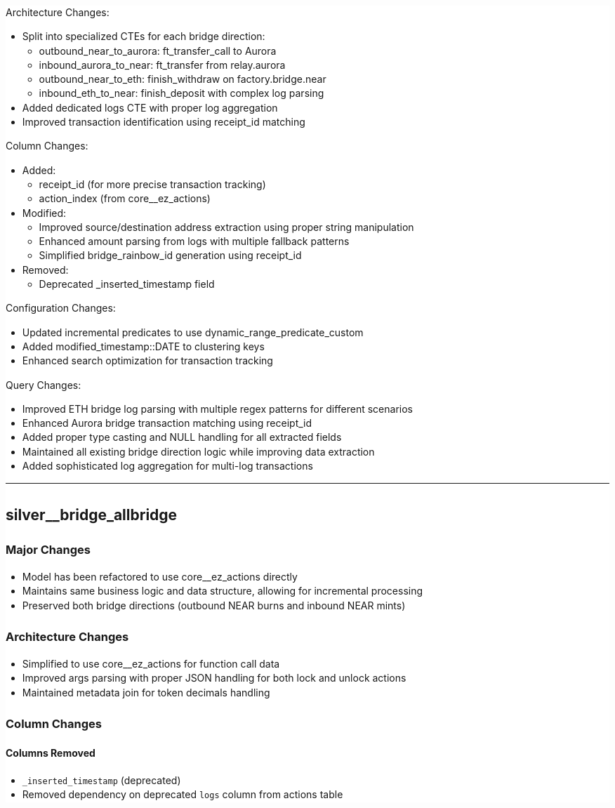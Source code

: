 Architecture Changes:
- Split into specialized CTEs for each bridge direction:
  * outbound_near_to_aurora: ft_transfer_call to Aurora
  * inbound_aurora_to_near: ft_transfer from relay.aurora
  * outbound_near_to_eth: finish_withdraw on factory.bridge.near
  * inbound_eth_to_near: finish_deposit with complex log parsing
- Added dedicated logs CTE with proper log aggregation
- Improved transaction identification using receipt_id matching

Column Changes:
- Added:
  * receipt_id (for more precise transaction tracking)
  * action_index (from core__ez_actions)
- Modified:
  * Improved source/destination address extraction using proper string manipulation
  * Enhanced amount parsing from logs with multiple fallback patterns
  * Simplified bridge_rainbow_id generation using receipt_id
- Removed:
  * Deprecated _inserted_timestamp field

Configuration Changes:
- Updated incremental predicates to use dynamic_range_predicate_custom
- Added modified_timestamp::DATE to clustering keys
- Enhanced search optimization for transaction tracking

Query Changes:
- Improved ETH bridge log parsing with multiple regex patterns for different scenarios
- Enhanced Aurora bridge transaction matching using receipt_id
- Added proper type casting and NULL handling for all extracted fields
- Maintained all existing bridge direction logic while improving data extraction
- Added sophisticated log aggregation for multi-log transactions

---

## silver__bridge_allbridge

### Major Changes
- Model has been refactored to use core__ez_actions directly
- Maintains same business logic and data structure, allowing for incremental processing
- Preserved both bridge directions (outbound NEAR burns and inbound NEAR mints)

### Architecture Changes
- Simplified to use core__ez_actions for function call data
- Improved args parsing with proper JSON handling for both lock and unlock actions
- Maintained metadata join for token decimals handling

### Column Changes

#### Columns Removed
- `_inserted_timestamp` (deprecated)
- Removed dependency on deprecated `logs` column from actions table
